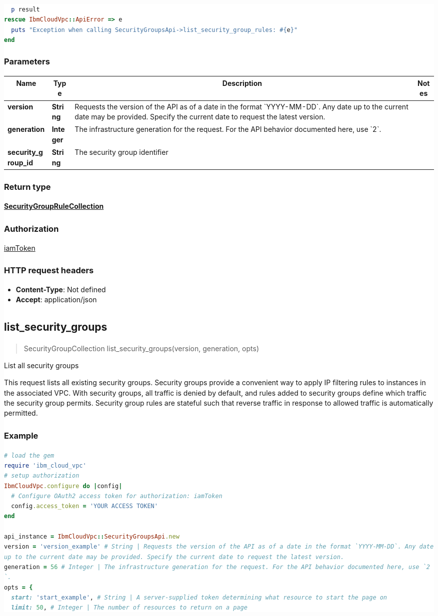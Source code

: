 ```ruby
  p result
rescue IbmCloudVpc::ApiError => e
  puts "Exception when calling SecurityGroupsApi->list_security_group_rules: #{e}"
end
```

### Parameters


Name | Type | Description  | Notes
------------- | ------------- | ------------- | -------------
 **version** | **String**| Requests the version of the API as of a date in the format &#x60;YYYY-MM-DD&#x60;. Any date up to the current date may be provided. Specify the current date to request the latest version. | 
 **generation** | **Integer**| The infrastructure generation for the request. For the API behavior documented here, use &#x60;2&#x60;. | 
 **security_group_id** | **String**| The security group identifier | 

### Return type

[**SecurityGroupRuleCollection**](SecurityGroupRuleCollection.md)

### Authorization

[iamToken](../README.md#iamToken)

### HTTP request headers

- **Content-Type**: Not defined
- **Accept**: application/json


## list_security_groups

> SecurityGroupCollection list_security_groups(version, generation, opts)

List all security groups

This request lists all existing security groups. Security groups provide a convenient way to apply IP filtering rules to instances in the associated VPC. With security groups, all traffic is denied by default, and rules added to security groups define which traffic the security group permits. Security group rules are stateful such that reverse traffic in response to allowed traffic is automatically permitted.

### Example

```ruby
# load the gem
require 'ibm_cloud_vpc'
# setup authorization
IbmCloudVpc.configure do |config|
  # Configure OAuth2 access token for authorization: iamToken
  config.access_token = 'YOUR ACCESS TOKEN'
end

api_instance = IbmCloudVpc::SecurityGroupsApi.new
version = 'version_example' # String | Requests the version of the API as of a date in the format `YYYY-MM-DD`. Any date up to the current date may be provided. Specify the current date to request the latest version.
generation = 56 # Integer | The infrastructure generation for the request. For the API behavior documented here, use `2`.
opts = {
  start: 'start_example', # String | A server-supplied token determining what resource to start the page on
  limit: 50, # Integer | The number of resources to return on a page
```